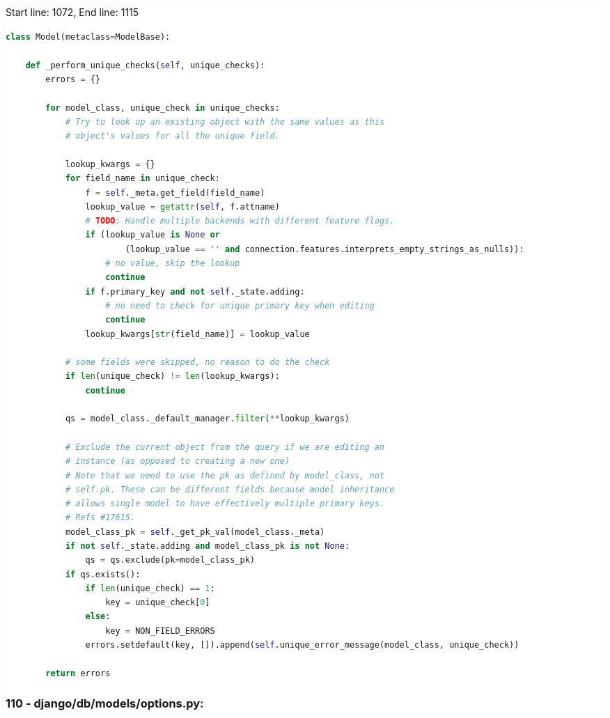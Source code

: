 Start line: 1072, End line: 1115

```python
class Model(metaclass=ModelBase):

    def _perform_unique_checks(self, unique_checks):
        errors = {}

        for model_class, unique_check in unique_checks:
            # Try to look up an existing object with the same values as this
            # object's values for all the unique field.

            lookup_kwargs = {}
            for field_name in unique_check:
                f = self._meta.get_field(field_name)
                lookup_value = getattr(self, f.attname)
                # TODO: Handle multiple backends with different feature flags.
                if (lookup_value is None or
                        (lookup_value == '' and connection.features.interprets_empty_strings_as_nulls)):
                    # no value, skip the lookup
                    continue
                if f.primary_key and not self._state.adding:
                    # no need to check for unique primary key when editing
                    continue
                lookup_kwargs[str(field_name)] = lookup_value

            # some fields were skipped, no reason to do the check
            if len(unique_check) != len(lookup_kwargs):
                continue

            qs = model_class._default_manager.filter(**lookup_kwargs)

            # Exclude the current object from the query if we are editing an
            # instance (as opposed to creating a new one)
            # Note that we need to use the pk as defined by model_class, not
            # self.pk. These can be different fields because model inheritance
            # allows single model to have effectively multiple primary keys.
            # Refs #17615.
            model_class_pk = self._get_pk_val(model_class._meta)
            if not self._state.adding and model_class_pk is not None:
                qs = qs.exclude(pk=model_class_pk)
            if qs.exists():
                if len(unique_check) == 1:
                    key = unique_check[0]
                else:
                    key = NON_FIELD_ERRORS
                errors.setdefault(key, []).append(self.unique_error_message(model_class, unique_check))

        return errors
```
### 110 - django/db/models/options.py:
